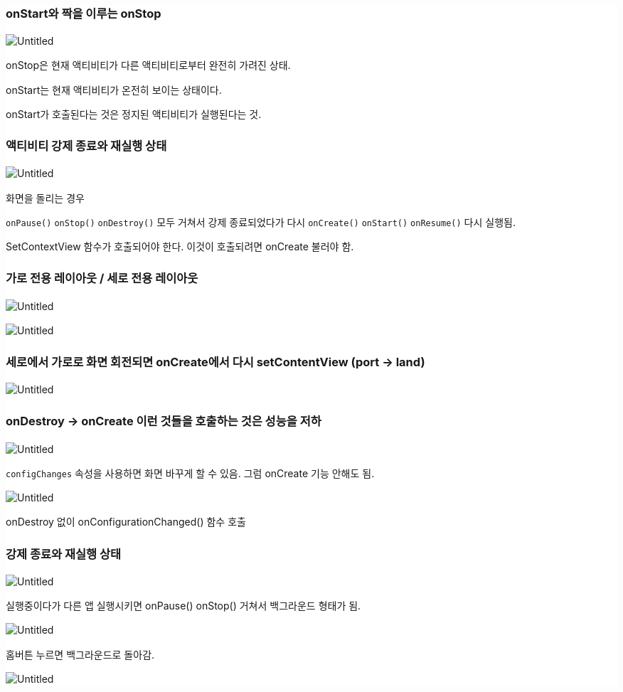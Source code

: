 ### onStart와 짝을 이루는 onStop

![Untitled](https://s3-us-west-2.amazonaws.com/secure.notion-static.com/5f95e444-7e7f-4d41-9389-30c739b92c4e/Untitled.png)

onStop은 현재 액티비티가 다른 액티비티로부터 완전히 가려진 상태.

onStart는 현재 액티비티가 온전히 보이는 상태이다.

onStart가 호출된다는 것은 정지된 액티비티가 실행된다는 것.

### 액티비티 강제 종료와 재실행 상태

![Untitled](https://s3-us-west-2.amazonaws.com/secure.notion-static.com/128705a6-e3e0-48e1-8025-f307d1030bf4/Untitled.png)

화면을 돌리는 경우

`onPause()` `onStop()` `onDestroy()` 모두 거쳐서 강제 종료되었다가 다시 `onCreate()` `onStart()` `onResume()` 다시 실행됨.

SetContextView 함수가 호출되어야 한다. 이것이 호출되려면 onCreate 불러야 함.

### 가로 전용 레이아웃 / 세로 전용 레이아웃

![Untitled](https://s3-us-west-2.amazonaws.com/secure.notion-static.com/1d9f3477-39c0-44fd-aee7-567c562965fd/Untitled.png)

![Untitled](https://s3-us-west-2.amazonaws.com/secure.notion-static.com/591f7371-a3b7-4da3-977b-64e176773716/Untitled.png)

### 세로에서 가로로 화면 회전되면 onCreate에서 다시 setContentView (port → land)

![Untitled](https://s3-us-west-2.amazonaws.com/secure.notion-static.com/c52d0623-ff5e-4e3a-841c-a88acb4483d3/Untitled.png)

### onDestroy → onCreate 이런 것들을 호출하는 것은 성능을 저하

![Untitled](https://s3-us-west-2.amazonaws.com/secure.notion-static.com/1baedcde-d73a-4dc8-88b6-e20d49671a14/Untitled.png)

`configChanges` 속성을 사용하면 화면 바꾸게 할 수 있음. 그럼 onCreate 기능 안해도 됨.

![Untitled](https://s3-us-west-2.amazonaws.com/secure.notion-static.com/87fea3f0-8d37-4d0b-90a8-d2109b0fa9f7/Untitled.png)

onDestroy 없이 onConfigurationChanged() 함수 호출

### 강제 종료와 재실행 상태

![Untitled](https://s3-us-west-2.amazonaws.com/secure.notion-static.com/383c328c-21e5-4432-baac-5af0ba7d81a0/Untitled.png)

실행중이다가  다른 앱 실행시키면 onPause() onStop() 거쳐서 백그라운드 형태가 됨. 

![Untitled](https://s3-us-west-2.amazonaws.com/secure.notion-static.com/5e2f82b6-7930-4b25-83b6-608ca5bc151b/Untitled.png)

홈버튼 누르면 백그라운드로 돌아감.

![Untitled](https://s3-us-west-2.amazonaws.com/secure.notion-static.com/7f234c2a-8367-40a9-b829-e2ad5f92d757/Untitled.png)
